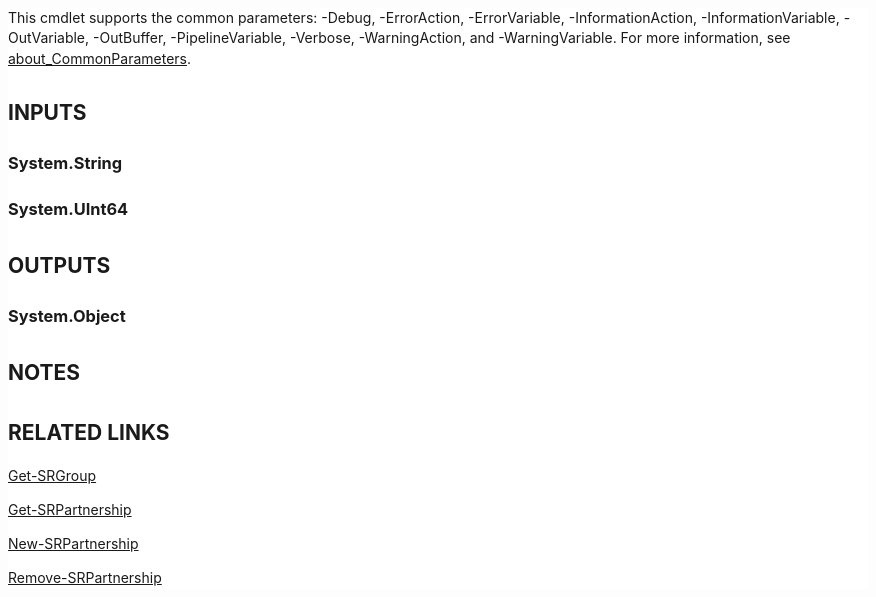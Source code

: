 This cmdlet supports the common parameters: -Debug, -ErrorAction, -ErrorVariable,
-InformationAction, -InformationVariable, -OutVariable, -OutBuffer, -PipelineVariable, -Verbose,
-WarningAction, and -WarningVariable. For more information, see
[about_CommonParameters](/powershell/module/microsoft.powershell.core/about/about_commonparameters).

## INPUTS

### System.String

### System.UInt64

## OUTPUTS

### System.Object

## NOTES

## RELATED LINKS

[Get-SRGroup](Get-SRGroup.md)

[Get-SRPartnership](Get-SRPartnership.md)

[New-SRPartnership](New-SRPartnership.md)

[Remove-SRPartnership](Remove-SRPartnership.md)
